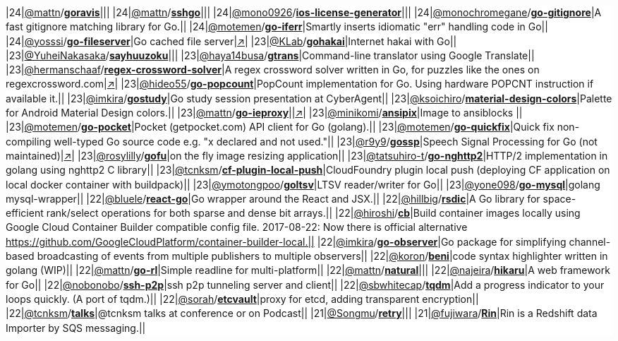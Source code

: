|24|[@mattn](https://github.com/mattn)/[**goravis**](https://github.com/mattn/goravis)|||
|24|[@mattn](https://github.com/mattn)/[**sshgo**](https://github.com/mattn/sshgo)|||
|24|[@mono0926](https://github.com/mono0926)/[**ios-license-generator**](https://github.com/mono0926/ios-license-generator)|||
|24|[@monochromegane](https://github.com/monochromegane)/[**go-gitignore**](https://github.com/monochromegane/go-gitignore)|A fast gitignore matching library for Go.||
|24|[@motemen](https://github.com/motemen)/[**go-iferr**](https://github.com/motemen/go-iferr)|Smartly inserts idiomatic "err" handling code in Go||
|24|[@yosssi](https://github.com/yosssi)/[**go-fileserver**](https://github.com/yosssi/go-fileserver)|Go cached file server|[:arrow_upper_right:](http://www.reddit.com/r/golang/comments/28so0e/go_networking_performance_vs_nginx/cif19e1)|
|23|[@KLab](https://github.com/KLab)/[**gohakai**](https://github.com/KLab/gohakai)|Internet hakai with Go||
|23|[@YuheiNakasaka](https://github.com/YuheiNakasaka)/[**sayhuuzoku**](https://github.com/YuheiNakasaka/sayhuuzoku)|||
|23|[@haya14busa](https://github.com/haya14busa)/[**gtrans**](https://github.com/haya14busa/gtrans)|Command-line translator using Google Translate||
|23|[@hermanschaaf](https://github.com/hermanschaaf)/[**regex-crossword-solver**](https://github.com/hermanschaaf/regex-crossword-solver)|A regex crossword solver written in Go, for puzzles like the ones on regexcrossword.com|[:arrow_upper_right:](http://herman.asia/solving-regex-crosswords-using-go)|
|23|[@hideo55](https://github.com/hideo55)/[**go-popcount**](https://github.com/hideo55/go-popcount)|PopCount implementation for Go. Using hardware POPCNT instruction if available it.||
|23|[@imkira](https://github.com/imkira)/[**gostudy**](https://github.com/imkira/gostudy)|Go study session presentation at CyberAgent||
|23|[@ksoichiro](https://github.com/ksoichiro)/[**material-design-colors**](https://github.com/ksoichiro/material-design-colors)|Palette for Android Material Design colors.||
|23|[@mattn](https://github.com/mattn)/[**go-ieproxy**](https://github.com/mattn/go-ieproxy)||[:arrow_upper_right:](https://godoc.org/github.com/mattn/go-ieproxy)|
|23|[@minikomi](https://github.com/minikomi)/[**ansipix**](https://github.com/minikomi/ansipix)|Image to ansiblocks ||
|23|[@motemen](https://github.com/motemen)/[**go-pocket**](https://github.com/motemen/go-pocket)|Pocket (getpocket.com) API client for Go (golang).||
|23|[@motemen](https://github.com/motemen)/[**go-quickfix**](https://github.com/motemen/go-quickfix)|Quick fix non-compiling well-typed Go source code e.g. "x declared and not used."||
|23|[@r9y9](https://github.com/r9y9)/[**gossp**](https://github.com/r9y9/gossp)|Speech Signal Processing for Go (not maintained)|[:arrow_upper_right:](http://godoc.org/github.com/r9y9/gossp)|
|23|[@rosylilly](https://github.com/rosylilly)/[**gofu**](https://github.com/rosylilly/gofu)|on the fly image resizing application||
|23|[@tatsuhiro-t](https://github.com/tatsuhiro-t)/[**go-nghttp2**](https://github.com/tatsuhiro-t/go-nghttp2)|HTTP/2 implementation in golang using nghttp2 C library||
|23|[@tcnksm](https://github.com/tcnksm)/[**cf-plugin-local-push**](https://github.com/tcnksm/cf-plugin-local-push)|CloudFoundry plugin local push (deploying CF application on local docker container with buildpack)||
|23|[@ymotongpoo](https://github.com/ymotongpoo)/[**goltsv**](https://github.com/ymotongpoo/goltsv)|LTSV reader/writer for Go||
|23|[@yone098](https://github.com/yone098)/[**go-mysql**](https://github.com/yone098/go-mysql)|golang mysql-wrapper||
|22|[@bluele](https://github.com/bluele)/[**react-go**](https://github.com/bluele/react-go)|Go wrapper around the React and JSX.||
|22|[@hillbig](https://github.com/hillbig)/[**rsdic**](https://github.com/hillbig/rsdic)|A Go library for space-efficient rank/select operations for both sparse and dense bit arrays.||
|22|[@hiroshi](https://github.com/hiroshi)/[**cb**](https://github.com/hiroshi/cb)|Build container images locally using Google Cloud Container Builder compatible config file. 2017-08-22: Now there is official alternative https://github.com/GoogleCloudPlatform/container-builder-local.||
|22|[@imkira](https://github.com/imkira)/[**go-observer**](https://github.com/imkira/go-observer)|Go package for simplifying channel-based broadcasting of events from multiple publishers to multiple observers||
|22|[@koron](https://github.com/koron)/[**beni**](https://github.com/koron/beni)|code syntax highlighter written in golang (WIP)||
|22|[@mattn](https://github.com/mattn)/[**go-rl**](https://github.com/mattn/go-rl)|Simple readline for multi-platform||
|22|[@mattn](https://github.com/mattn)/[**natural**](https://github.com/mattn/natural)|||
|22|[@najeira](https://github.com/najeira)/[**hikaru**](https://github.com/najeira/hikaru)|A web framework for Go||
|22|[@nobonobo](https://github.com/nobonobo)/[**ssh-p2p**](https://github.com/nobonobo/ssh-p2p)|ssh p2p tunneling server and client||
|22|[@sbwhitecap](https://github.com/sbwhitecap)/[**tqdm**](https://github.com/sbwhitecap/tqdm)|Add a progress indicator to your loops quickly. (A port of tqdm.)||
|22|[@sorah](https://github.com/sorah)/[**etcvault**](https://github.com/sorah/etcvault)|proxy for etcd, adding transparent encryption||
|22|[@tcnksm](https://github.com/tcnksm)/[**talks**](https://github.com/tcnksm/talks)|@tcnksm talks at conference or on Podcast||
|21|[@Songmu](https://github.com/Songmu)/[**retry**](https://github.com/Songmu/retry)|||
|21|[@fujiwara](https://github.com/fujiwara)/[**Rin**](https://github.com/fujiwara/Rin)|Rin is a Redshift data Importer by SQS messaging.||